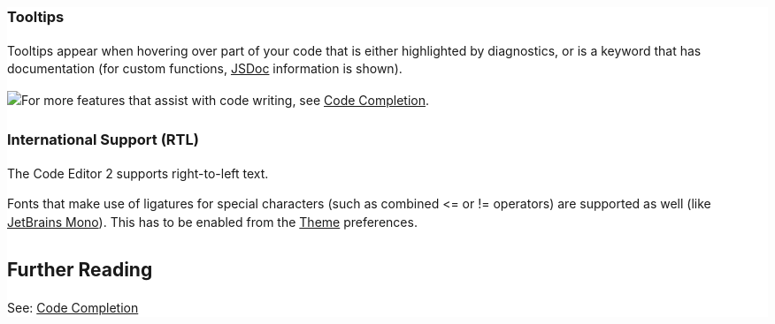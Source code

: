 ### Tooltips

Tooltips appear when hovering over part of your code that is either highlighted by diagnostics, or is a keyword that has documentation (for custom functions, [JSDoc](JSDoc_Script_Comments.md) information is shown).

![](../../assets/Images/The_IDE/Code%20Editor/EditingCode_Tooltip.png)For more features that assist with code writing, see [Code Completion](Feather_Features.md).

### International Support (RTL)

The Code Editor 2 supports right-to-left text.

Fonts that make use of ligatures for special characters (such as combined <= or != operators) are supported as well (like [JetBrains Mono](https://www.jetbrains.com/lp/mono/)). This has to be enabled from the [Theme](../../Setting_Up_And_Version_Information/IDE_Preferences/Text_Editor_2_Preferences.htm#h) preferences.

## Further Reading

See: [Code Completion](Feather_Features.md)